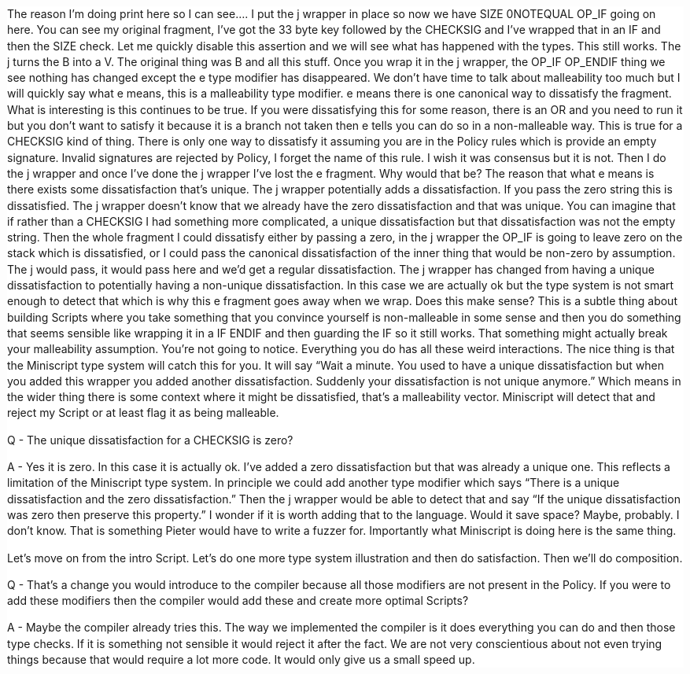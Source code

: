 The reason I’m doing print here so I can see…. I put the j wrapper in place so now we have SIZE 0NOTEQUAL OP_IF going on here. You can see my original fragment, I’ve got the 33 byte key followed by the CHECKSIG and I’ve wrapped that in an IF and then the SIZE check. Let me quickly disable this assertion and we will see what has happened with the types. This still works. The j turns the B into a V. The original thing was B and all this stuff. Once you wrap it in the j wrapper, the OP_IF OP_ENDIF thing we see nothing has changed except the e type modifier has disappeared. We don’t have time to talk about malleability too much but I will quickly say what e means, this is a malleability type modifier. e means there is one canonical way to dissatisfy the fragment. What is interesting is this continues to be true. If you were dissatisfying this for some reason, there is an OR and you need to run it but you don’t want to satisfy it because it is a branch not taken then e tells you can do so in a non-malleable way. This is true for a CHECKSIG kind of thing. There is only one way to dissatisfy it assuming you are in the Policy rules which is provide an empty signature. Invalid signatures are rejected by Policy, I forget the name of this rule. I wish it was consensus but it is not. Then I do the j wrapper and once I’ve done the j wrapper I’ve lost the e fragment. Why would that be? The reason that what e means is there exists some dissatisfaction that’s unique. The j wrapper potentially adds a dissatisfaction. If you pass the zero string this is dissatisfied. The j wrapper doesn’t know that we already have the zero dissatisfaction and that was unique. You can imagine that if rather than a CHECKSIG I had something more complicated, a unique dissatisfaction but that dissatisfaction was not the empty string. Then the whole fragment I could dissatisfy either by passing a zero, in the j wrapper the OP_IF is going to leave zero on the stack which is dissatisfied, or I could pass the canonical dissatisfaction of the inner thing that would be non-zero by assumption. The j would pass, it would pass here and we’d get a regular dissatisfaction. The j wrapper has changed from having a unique dissatisfaction to potentially having a non-unique dissatisfaction. In this case we are actually ok but the type system is not smart enough to detect that which is why this e fragment goes away when we wrap. Does this make sense? This is a subtle thing about building Scripts where you take something that you convince yourself is non-malleable in some sense and then you do something that seems sensible like wrapping it in a IF ENDIF and then guarding the IF so it still works. That something might actually break your malleability assumption. You’re not going to notice. Everything you do has all these weird interactions. The nice thing is that the Miniscript type system will catch this for you. It will say “Wait a minute. You used to have a unique dissatisfaction but when you added this wrapper you added another dissatisfaction. Suddenly your dissatisfaction is not unique anymore.” Which means in the wider thing there is some context where it might be dissatisfied, that’s a malleability vector. Miniscript will detect that and reject my Script or at least flag it as being malleable.

Q - The unique dissatisfaction for a CHECKSIG is zero?

A - Yes it is zero. In this case it is actually ok. I’ve added a zero dissatisfaction but that was already a unique one. This reflects a limitation of the Miniscript type system. In principle we could add another type modifier which says “There is a unique dissatisfaction and the zero dissatisfaction.” Then the j wrapper would be able to detect that and say “If the unique dissatisfaction was zero then preserve this property.” I wonder if it is worth adding that to the language. Would it save space? Maybe, probably. I don’t know. That is something Pieter would have to write a fuzzer for. Importantly what Miniscript is doing here is the same thing.

Let’s move on from the intro Script. Let’s do one more type system illustration and then do satisfaction. Then we’ll do composition.

Q - That’s a change you would introduce to the compiler because all those modifiers are not present in the Policy. If you were to add these modifiers then the compiler would add these and create more optimal Scripts?

A - Maybe the compiler already tries this. The way we implemented the compiler is it does everything you can do and then those type checks. If it is something not sensible it would reject it after the fact. We are not very conscientious about not even trying things because that would require a lot more code. It would only give us a small speed up.
